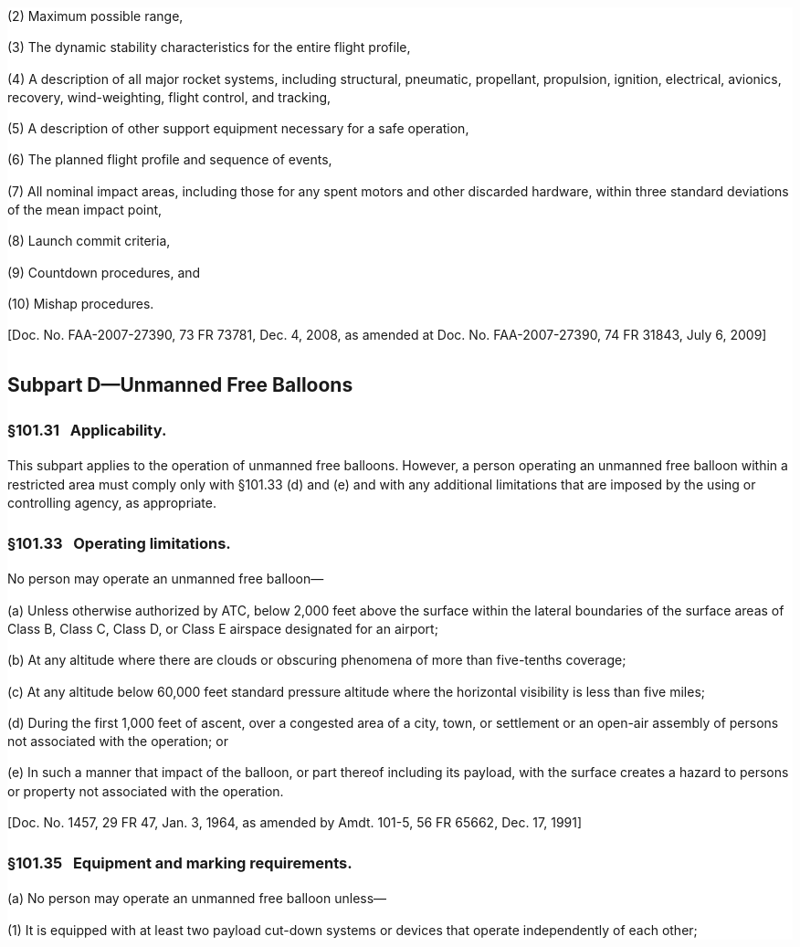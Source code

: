 \(2\) Maximum possible range,

\(3\) The dynamic stability characteristics for the entire flight profile,

\(4\) A description of all major rocket systems, including structural, pneumatic, propellant, propulsion, ignition, electrical, avionics, recovery, wind-weighting, flight control, and tracking,

\(5\) A description of other support equipment necessary for a safe operation,

\(6\) The planned flight profile and sequence of events,

\(7\) All nominal impact areas, including those for any spent motors and other discarded hardware, within three standard deviations of the mean impact point,

\(8\) Launch commit criteria,

\(9\) Countdown procedures, and

\(10\) Mishap procedures.

\[Doc. No. FAA-2007-27390, 73 FR 73781, Dec. 4, 2008, as amended at Doc. No. FAA-2007-27390, 74 FR 31843, July 6, 2009\]

## Subpart D—Unmanned Free Balloons

### §101.31   Applicability.

This subpart applies to the operation of unmanned free balloons. However, a person operating an unmanned free balloon within a restricted area must comply only with §101.33 (d) and (e) and with any additional limitations that are imposed by the using or controlling agency, as appropriate.

### §101.33   Operating limitations.

No person may operate an unmanned free balloon—

\(a\) Unless otherwise authorized by ATC, below 2,000 feet above the surface within the lateral boundaries of the surface areas of Class B, Class C, Class D, or Class E airspace designated for an airport;

\(b\) At any altitude where there are clouds or obscuring phenomena of more than five-tenths coverage;

\(c\) At any altitude below 60,000 feet standard pressure altitude where the horizontal visibility is less than five miles;

\(d\) During the first 1,000 feet of ascent, over a congested area of a city, town, or settlement or an open-air assembly of persons not associated with the operation; or

\(e\) In such a manner that impact of the balloon, or part thereof including its payload, with the surface creates a hazard to persons or property not associated with the operation.

\[Doc. No. 1457, 29 FR 47, Jan. 3, 1964, as amended by Amdt. 101-5, 56 FR 65662, Dec. 17, 1991\]

### §101.35   Equipment and marking requirements.

\(a\) No person may operate an unmanned free balloon unless—

\(1\) It is equipped with at least two payload cut-down systems or devices that operate independently of each other;
